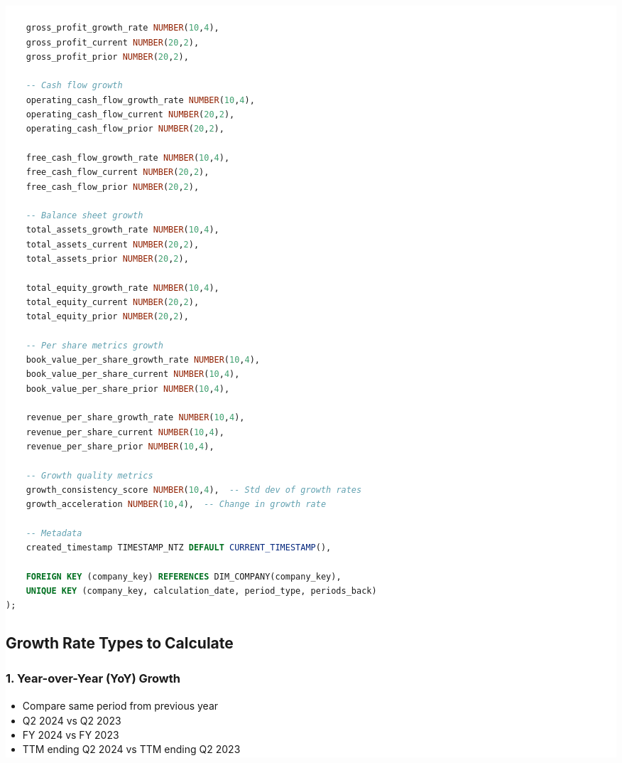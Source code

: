 ```sql
    
    gross_profit_growth_rate NUMBER(10,4),
    gross_profit_current NUMBER(20,2),
    gross_profit_prior NUMBER(20,2),
    
    -- Cash flow growth
    operating_cash_flow_growth_rate NUMBER(10,4),
    operating_cash_flow_current NUMBER(20,2),
    operating_cash_flow_prior NUMBER(20,2),
    
    free_cash_flow_growth_rate NUMBER(10,4),
    free_cash_flow_current NUMBER(20,2),
    free_cash_flow_prior NUMBER(20,2),
    
    -- Balance sheet growth
    total_assets_growth_rate NUMBER(10,4),
    total_assets_current NUMBER(20,2),
    total_assets_prior NUMBER(20,2),
    
    total_equity_growth_rate NUMBER(10,4),
    total_equity_current NUMBER(20,2),
    total_equity_prior NUMBER(20,2),
    
    -- Per share metrics growth
    book_value_per_share_growth_rate NUMBER(10,4),
    book_value_per_share_current NUMBER(10,4),
    book_value_per_share_prior NUMBER(10,4),
    
    revenue_per_share_growth_rate NUMBER(10,4),
    revenue_per_share_current NUMBER(10,4),
    revenue_per_share_prior NUMBER(10,4),
    
    -- Growth quality metrics
    growth_consistency_score NUMBER(10,4),  -- Std dev of growth rates
    growth_acceleration NUMBER(10,4),  -- Change in growth rate
    
    -- Metadata
    created_timestamp TIMESTAMP_NTZ DEFAULT CURRENT_TIMESTAMP(),
    
    FOREIGN KEY (company_key) REFERENCES DIM_COMPANY(company_key),
    UNIQUE KEY (company_key, calculation_date, period_type, periods_back)
);
```

## Growth Rate Types to Calculate

### 1. Year-over-Year (YoY) Growth
- Compare same period from previous year
- Q2 2024 vs Q2 2023
- FY 2024 vs FY 2023
- TTM ending Q2 2024 vs TTM ending Q2 2023
